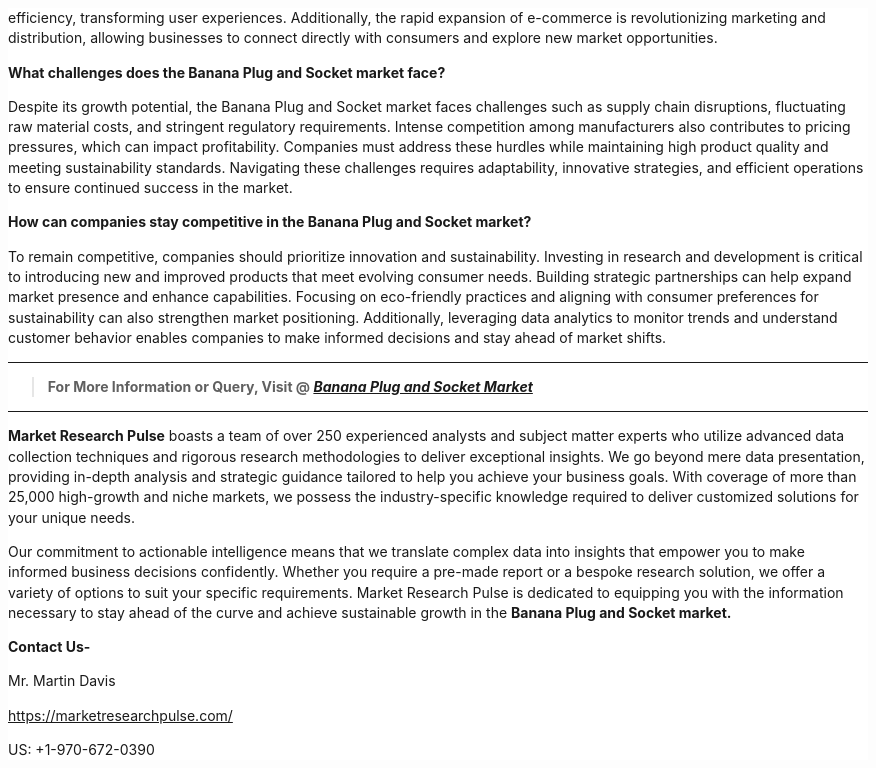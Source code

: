 efficiency, transforming user experiences. Additionally, the rapid expansion of e-commerce is revolutionizing marketing and distribution, allowing businesses to connect directly with consumers and explore new market opportunities.</p><p><strong>What challenges does the Banana Plug and Socket market face?</strong></p><p>Despite its growth potential, the Banana Plug and Socket market faces challenges such as supply chain disruptions, fluctuating raw material costs, and stringent regulatory requirements. Intense competition among manufacturers also contributes to pricing pressures, which can impact profitability. Companies must address these hurdles while maintaining high product quality and meeting sustainability standards. Navigating these challenges requires adaptability, innovative strategies, and efficient operations to ensure continued success in the market.</p><p><strong>How can companies stay competitive in the Banana Plug and Socket market?</strong></p><p>To remain competitive, companies should prioritize innovation and sustainability. Investing in research and development is critical to introducing new and improved products that meet evolving consumer needs. Building strategic partnerships can help expand market presence and enhance capabilities. Focusing on eco-friendly practices and aligning with consumer preferences for sustainability can also strengthen market positioning. Additionally, leveraging data analytics to monitor trends and understand customer behavior enables companies to make informed decisions and stay ahead of market shifts.</p><hr /><blockquote><p><strong>For More Information or Query, Visit @&nbsp;<em><a href="https://marketresearchpulse.com/report/73929/banana-plug-and-socket-market?utm_source=Linkedin&utm_medium=020">Banana Plug and Socket Market</a></em></strong></p></blockquote><hr /><p><strong>Market Research Pulse</strong> boasts a team of over 250 experienced analysts and subject matter experts who utilize advanced data collection techniques and rigorous research methodologies to deliver exceptional insights. We go beyond mere data presentation, providing in-depth analysis and strategic guidance tailored to help you achieve your business goals. With coverage of more than 25,000 high-growth and niche markets, we possess the industry-specific knowledge required to deliver customized solutions for your unique needs.</p><p>Our commitment to actionable intelligence means that we translate complex data into insights that empower you to make informed business decisions confidently. Whether you require a pre-made report or a bespoke research solution, we offer a variety of options to suit your specific requirements. Market Research Pulse is dedicated to equipping you with the information necessary to stay ahead of the curve and achieve sustainable growth in the <strong>Banana Plug and Socket market.</strong></p><p><strong>Contact Us-</strong></p><p>Mr. Martin Davis</p><p>https://marketresearchpulse.com/</p><p>US: +1-970-672-0390</p>